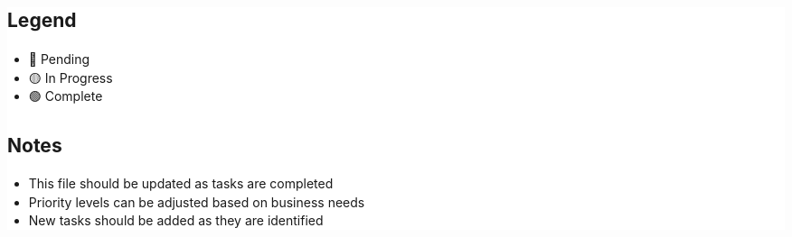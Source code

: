 ## Legend
- 🔴 Pending
- 🟡 In Progress
- 🟢 Complete

## Notes
- This file should be updated as tasks are completed
- Priority levels can be adjusted based on business needs
- New tasks should be added as they are identified
